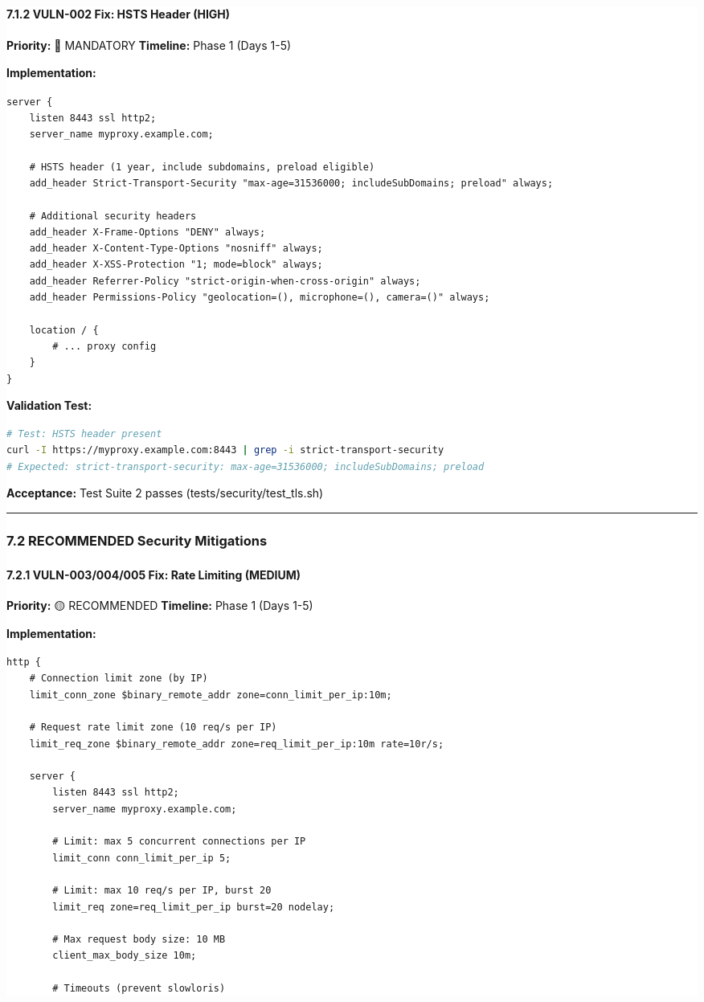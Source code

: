 #### 7.1.2 VULN-002 Fix: HSTS Header (HIGH)
**Priority:** 🔴 MANDATORY
**Timeline:** Phase 1 (Days 1-5)

**Implementation:**
```nginx
server {
    listen 8443 ssl http2;
    server_name myproxy.example.com;

    # HSTS header (1 year, include subdomains, preload eligible)
    add_header Strict-Transport-Security "max-age=31536000; includeSubDomains; preload" always;

    # Additional security headers
    add_header X-Frame-Options "DENY" always;
    add_header X-Content-Type-Options "nosniff" always;
    add_header X-XSS-Protection "1; mode=block" always;
    add_header Referrer-Policy "strict-origin-when-cross-origin" always;
    add_header Permissions-Policy "geolocation=(), microphone=(), camera=()" always;

    location / {
        # ... proxy config
    }
}
```

**Validation Test:**
```bash
# Test: HSTS header present
curl -I https://myproxy.example.com:8443 | grep -i strict-transport-security
# Expected: strict-transport-security: max-age=31536000; includeSubDomains; preload
```

**Acceptance:** Test Suite 2 passes (tests/security/test_tls.sh)

---

### 7.2 RECOMMENDED Security Mitigations

#### 7.2.1 VULN-003/004/005 Fix: Rate Limiting (MEDIUM)
**Priority:** 🟡 RECOMMENDED
**Timeline:** Phase 1 (Days 1-5)

**Implementation:**
```nginx
http {
    # Connection limit zone (by IP)
    limit_conn_zone $binary_remote_addr zone=conn_limit_per_ip:10m;

    # Request rate limit zone (10 req/s per IP)
    limit_req_zone $binary_remote_addr zone=req_limit_per_ip:10m rate=10r/s;

    server {
        listen 8443 ssl http2;
        server_name myproxy.example.com;

        # Limit: max 5 concurrent connections per IP
        limit_conn conn_limit_per_ip 5;

        # Limit: max 10 req/s per IP, burst 20
        limit_req zone=req_limit_per_ip burst=20 nodelay;

        # Max request body size: 10 MB
        client_max_body_size 10m;

        # Timeouts (prevent slowloris)
```